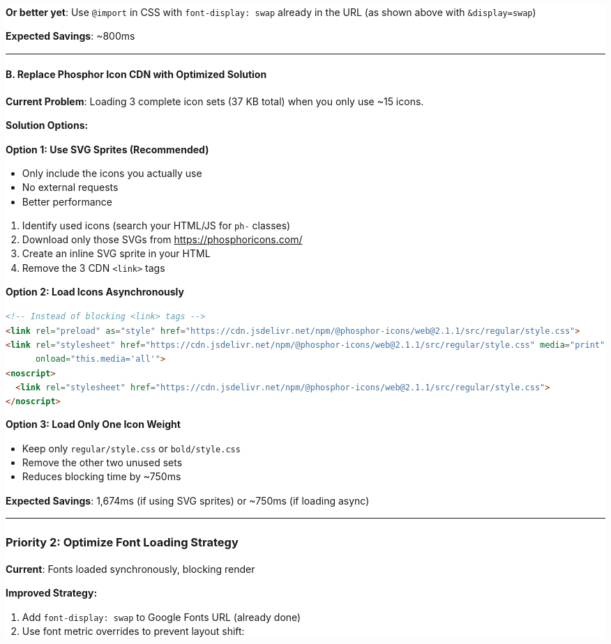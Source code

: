 **Or better yet**: Use `@import` in CSS with `font-display: swap` already in the URL (as shown above with
`&display=swap`)

**Expected Savings**: ~800ms

---

#### B. Replace Phosphor Icon CDN with Optimized Solution

**Current Problem**: Loading 3 complete icon sets (37 KB total) when you only use ~15 icons.

**Solution Options:**

**Option 1: Use SVG Sprites (Recommended)**

- Only include the icons you actually use
- No external requests
- Better performance

1. Identify used icons (search your HTML/JS for `ph-` classes)
2. Download only those SVGs from https://phosphoricons.com/
3. Create an inline SVG sprite in your HTML
4. Remove the 3 CDN `<link>` tags

**Option 2: Load Icons Asynchronously**

```html
<!-- Instead of blocking <link> tags -->
<link rel="preload" as="style" href="https://cdn.jsdelivr.net/npm/@phosphor-icons/web@2.1.1/src/regular/style.css">
<link rel="stylesheet" href="https://cdn.jsdelivr.net/npm/@phosphor-icons/web@2.1.1/src/regular/style.css" media="print"
      onload="this.media='all'">
<noscript>
  <link rel="stylesheet" href="https://cdn.jsdelivr.net/npm/@phosphor-icons/web@2.1.1/src/regular/style.css">
</noscript>
```

**Option 3: Load Only One Icon Weight**

- Keep only `regular/style.css` or `bold/style.css`
- Remove the other two unused sets
- Reduces blocking time by ~750ms

**Expected Savings**: 1,674ms (if using SVG sprites) or ~750ms (if loading async)

---

### Priority 2: Optimize Font Loading Strategy

**Current**: Fonts loaded synchronously, blocking render

**Improved Strategy:**

1. Add `font-display: swap` to Google Fonts URL (already done)
2. Use font metric overrides to prevent layout shift:
